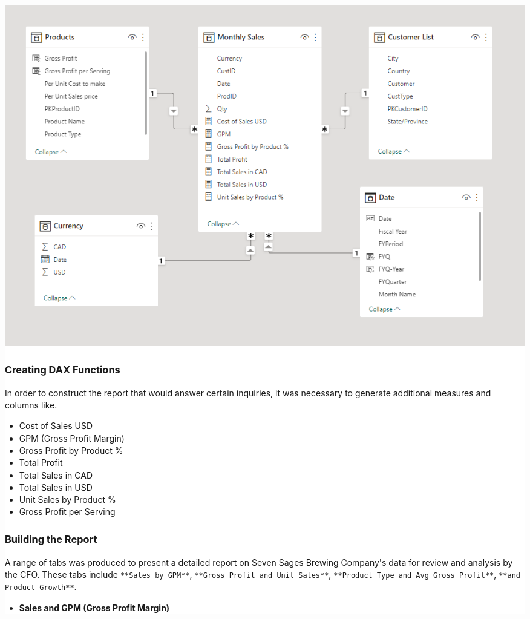 ![Data Model](https://github.com/ziwalon/Udacity-Data-Analysis-Visualization-with-Microsoft-Power-BI/blob/main/Project-1-Data-Model-for-Seven-Sages-Brewing-Company/Images/Data%20Model.png)

### Creating DAX Functions 
In order to construct the report that would answer certain inquiries, it was necessary to generate additional measures and columns like.

- Cost of Sales USD
- GPM (Gross Profit Margin)
- Gross Profit by Product %
- Total Profit
- Total Sales in CAD
- Total Sales in USD
- Unit Sales by Product %
- Gross Profit per Serving 

### Building the Report
A range of tabs was produced to present a detailed report on Seven Sages Brewing Company's data for review and analysis by the CFO. These tabs include `**Sales by GPM**`, `**Gross Profit and Unit Sales**`, `**Product Type and Avg Gross Profit**`, `**and Product Growth**`.

- **Sales and GPM (Gross Profit Margin)**